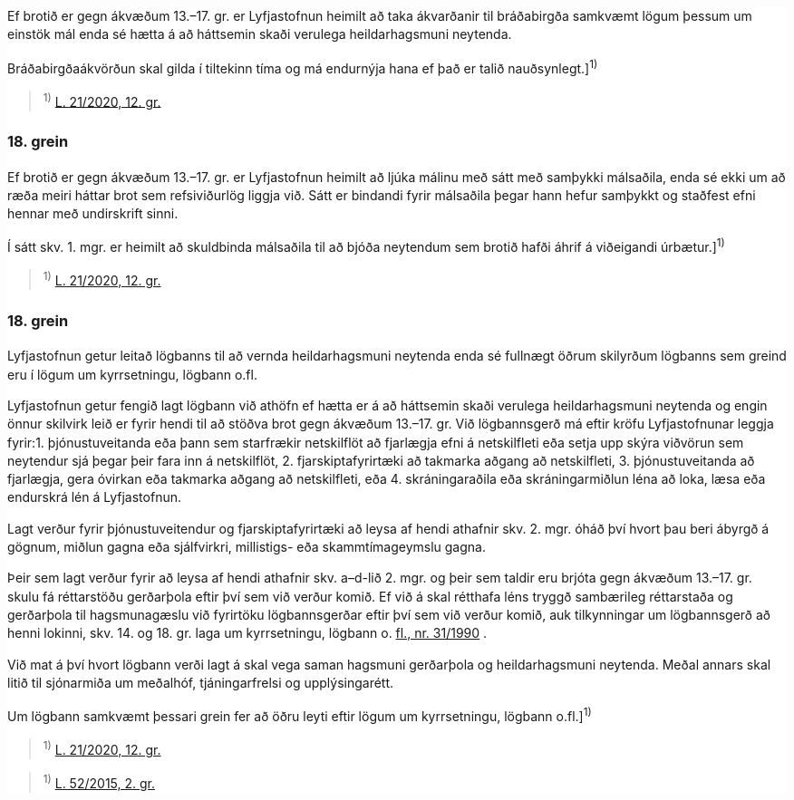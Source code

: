 

Ef brotið er gegn ákvæðum 13.–17. gr. er Lyfjastofnun heimilt að taka ákvarðanir til bráðabirgða samkvæmt lögum þessum um einstök mál enda sé hætta á að háttsemin skaði verulega heildarhagsmuni neytenda.

Bráðabirgðaákvörðun skal gilda í tiltekinn tíma og má endurnýja hana ef það er talið nauðsynlegt.]<sup>1)</sup> 

> <sup>1)</sup> [L. 21/2020, 12. gr.](https://althingi.is/altext/stjt/2020.021.html)

### 18. grein



Ef brotið er gegn ákvæðum 13.–17. gr. er Lyfjastofnun heimilt að ljúka málinu með sátt með samþykki málsaðila, enda sé ekki um að ræða meiri háttar brot sem refsiviðurlög liggja við. Sátt er bindandi fyrir málsaðila þegar hann hefur samþykkt og staðfest efni hennar með undirskrift sinni.

Í sátt skv. 1. mgr. er heimilt að skuldbinda málsaðila til að bjóða neytendum sem brotið hafði áhrif á viðeigandi úrbætur.]<sup>1)</sup> 

> <sup>1)</sup> [L. 21/2020, 12. gr.](https://althingi.is/altext/stjt/2020.021.html)

### 18. grein



Lyfjastofnun getur leitað lögbanns til að vernda heildarhagsmuni neytenda enda sé fullnægt öðrum skilyrðum lögbanns sem greind eru í lögum um kyrrsetningu, lögbann o.fl.

Lyfjastofnun getur fengið lagt lögbann við athöfn ef hætta er á að háttsemin skaði verulega heildarhagsmuni neytenda og engin önnur skilvirk leið er fyrir hendi til að stöðva brot gegn ákvæðum 13.–17. gr. Við lögbannsgerð má eftir kröfu Lyfjastofnunar leggja fyrir:1. þjónustuveitanda eða þann sem starfrækir netskilflöt að fjarlægja efni á netskilfleti eða setja upp skýra viðvörun sem neytendur sjá þegar þeir fara inn á netskilflöt,
2. fjarskiptafyrirtæki að takmarka aðgang að netskilfleti,
3. þjónustuveitanda að fjarlægja, gera óvirkan eða takmarka aðgang að netskilfleti, eða
4. skráningaraðila eða skráningarmiðlun léna að loka, læsa eða endurskrá lén á Lyfjastofnun.

Lagt verður fyrir þjónustuveitendur og fjarskiptafyrirtæki að leysa af hendi athafnir skv. 2. mgr. óháð því hvort þau beri ábyrgð á gögnum, miðlun gagna eða sjálfvirkri, millistigs- eða skammtímageymslu gagna.

Þeir sem lagt verður fyrir að leysa af hendi athafnir skv. a–d-lið 2. mgr. og þeir sem taldir eru brjóta gegn ákvæðum 13.–17. gr. skulu fá réttarstöðu gerðarþola eftir því sem við verður komið. Ef við á skal rétthafa léns tryggð sambærileg réttarstaða og gerðarþola til hagsmunagæslu við fyrirtöku lögbannsgerðar eftir því sem við verður komið, auk tilkynningar um lögbannsgerð að henni lokinni, skv. 14. og 18. gr. laga um kyrrsetningu, lögbann o. [fl., nr. 31/1990](1990031.md) .

Við mat á því hvort lögbann verði lagt á skal vega saman hagsmuni gerðarþola og heildarhagsmuni neytenda. Meðal annars skal litið til sjónarmiða um meðalhóf, tjáningarfrelsi og upplýsingarétt.

Um lögbann samkvæmt þessari grein fer að öðru leyti eftir lögum um kyrrsetningu, lögbann o.fl.]<sup>1)</sup> 

> <sup>1)</sup> [L. 21/2020, 12. gr.](https://althingi.is/altext/stjt/2020.021.html)

> <sup>1)</sup> [L. 52/2015, 2. gr.](https://althingi.is/altext/stjt/2015.052.html)
